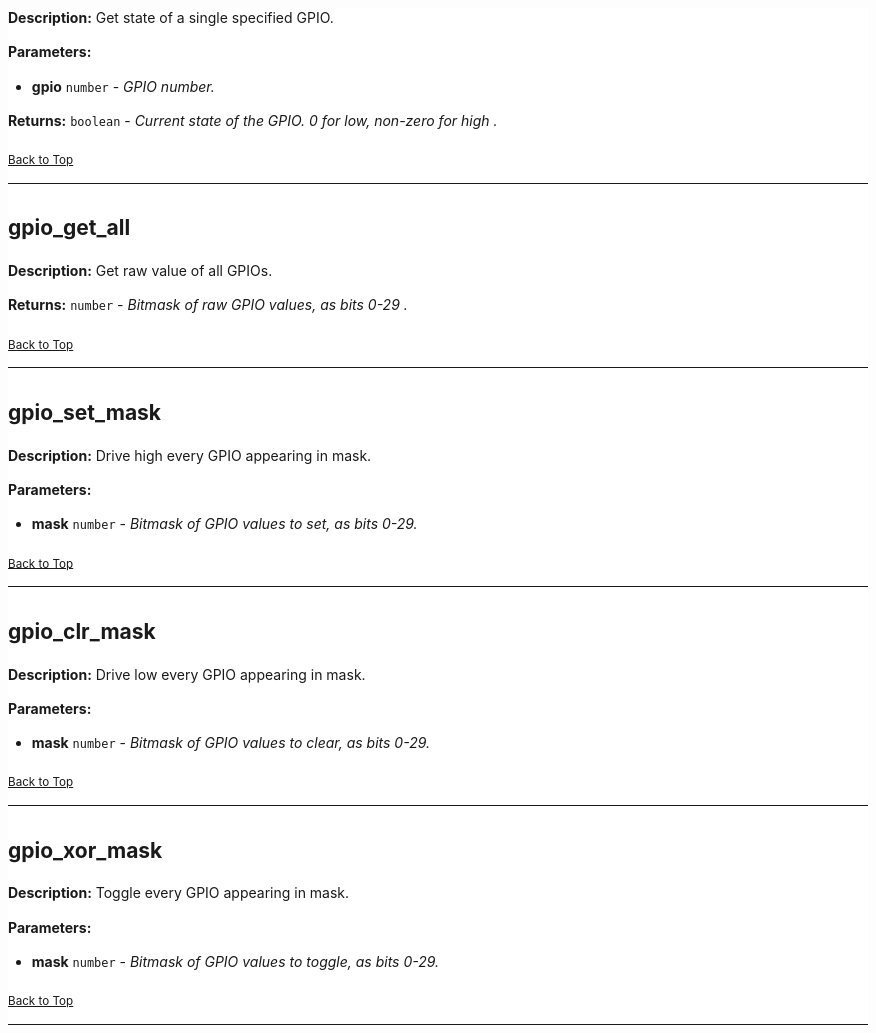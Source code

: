 **Description:** Get state of a single specified GPIO.

**Parameters:**

* **gpio** `number` - _GPIO number._

**Returns:** `boolean` - _Current state of the GPIO. 0 for low, non-zero for high ._


<sub>[Back to Top](#top)</sub>

---

## gpio_get_all

**Description:** Get raw value of all GPIOs.

**Returns:** `number` - _Bitmask of raw GPIO values, as bits 0-29 ._


<sub>[Back to Top](#top)</sub>

---

## gpio_set_mask

**Description:** Drive high every GPIO appearing in mask.

**Parameters:**

* **mask** `number` - _Bitmask of GPIO values to set, as bits 0-29._


<sub>[Back to Top](#top)</sub>

---

## gpio_clr_mask

**Description:** Drive low every GPIO appearing in mask.

**Parameters:**

* **mask** `number` - _Bitmask of GPIO values to clear, as bits 0-29._


<sub>[Back to Top](#top)</sub>

---

## gpio_xor_mask

**Description:** Toggle every GPIO appearing in mask.

**Parameters:**

* **mask** `number` - _Bitmask of GPIO values to toggle, as bits 0-29._


<sub>[Back to Top](#top)</sub>

---